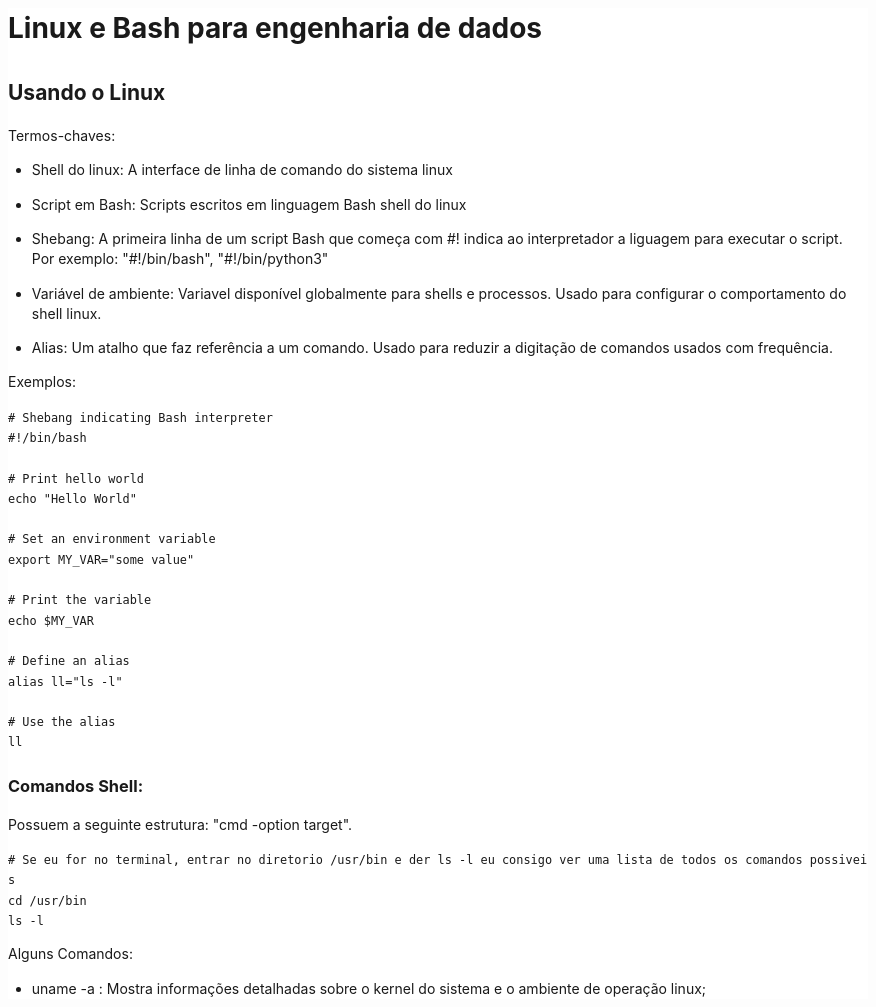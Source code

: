 # Linux e Bash para engenharia de dados

## Usando o Linux

Termos-chaves:


* Shell do linux: A interface de linha de comando do sistema linux

* Script em Bash: Scripts escritos em linguagem Bash shell do linux

* Shebang: A primeira linha de um script Bash que começa com #! indica ao interpretador a liguagem para executar o script. Por exemplo: "#!/bin/bash", "#!/bin/python3"

* Variável de ambiente: Variavel disponível globalmente para shells e processos. Usado para configurar o comportamento do shell linux.

* Alias: Um atalho que faz referência a um comando. Usado para reduzir a digitação de comandos usados com frequência.

Exemplos:

```
# Shebang indicating Bash interpreter
#!/bin/bash

# Print hello world
echo "Hello World"

# Set an environment variable
export MY_VAR="some value"

# Print the variable
echo $MY_VAR

# Define an alias
alias ll="ls -l"

# Use the alias
ll
```



### Comandos Shell:
Possuem a seguinte estrutura: "cmd -option target".
```
# Se eu for no terminal, entrar no diretorio /usr/bin e der ls -l eu consigo ver uma lista de todos os comandos possiveis
cd /usr/bin
ls -l
```

Alguns Comandos:
* uname -a : Mostra informações detalhadas sobre o kernel do sistema e o ambiente de operação linux;
